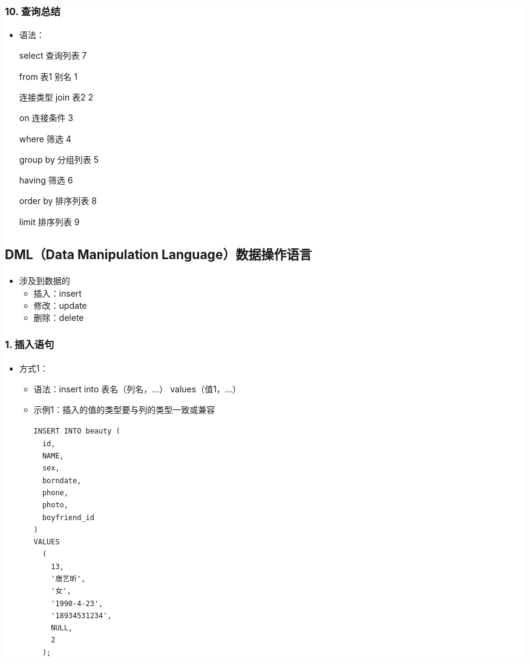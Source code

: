 ### 10. 查询总结

- 语法：

  select 查询列表				7

  from 表1 别名				1

  连接类型 join 表2			2

  on 连接条件					3

  where 筛选					4

  group by 分组列表			5

  having 筛选					6

  order by 排序列表			8

  limit 排序列表					9

## DML（Data Manipulation Language）数据操作语言

- 涉及到数据的
  - 插入：insert
  - 修改：update
  - 删除：delete

### 1. 插入语句

- 方式1：

  - 语法：insert into 表名（列名，…） values（值1，…）

  - 示例1：插入的值的类型要与列的类型一致或兼容

    ```
    INSERT INTO beauty (
      id,
      NAME,
      sex,
      borndate,
      phone,
      photo,
      boyfriend_id
    ) 
    VALUES
      (
        13,
        '唐艺昕',
        '女',
        '1990-4-23',
        '18934531234',
        NULL,
        2
      );
    ```
